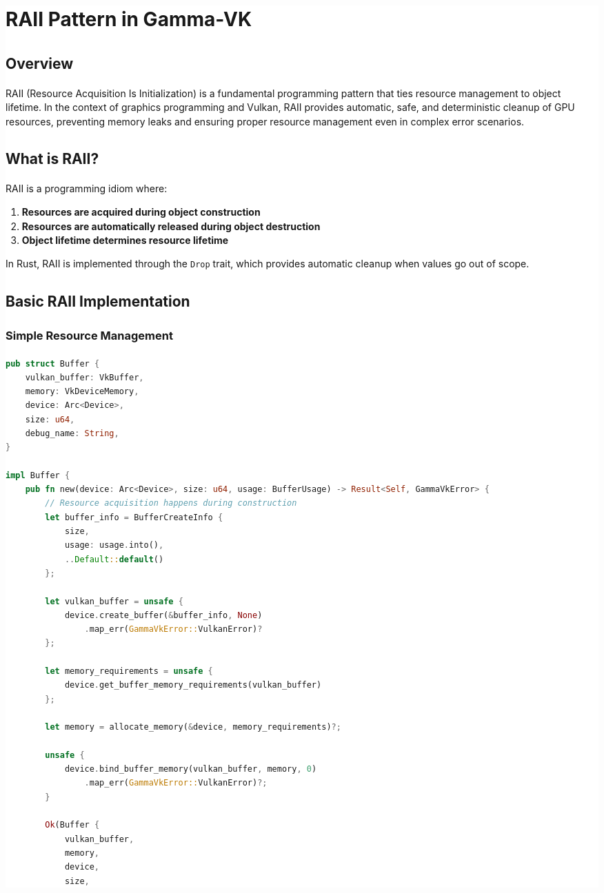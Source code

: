 # RAII Pattern in Gamma-VK

## Overview

RAII (Resource Acquisition Is Initialization) is a fundamental programming pattern that ties resource management to object lifetime. In the context of graphics programming and Vulkan, RAII provides automatic, safe, and deterministic cleanup of GPU resources, preventing memory leaks and ensuring proper resource management even in complex error scenarios.

## What is RAII?

RAII is a programming idiom where:
1. **Resources are acquired during object construction**
2. **Resources are automatically released during object destruction**
3. **Object lifetime determines resource lifetime**

In Rust, RAII is implemented through the `Drop` trait, which provides automatic cleanup when values go out of scope.

## Basic RAII Implementation

### Simple Resource Management
```rust
pub struct Buffer {
    vulkan_buffer: VkBuffer,
    memory: VkDeviceMemory,
    device: Arc<Device>,
    size: u64,
    debug_name: String,
}

impl Buffer {
    pub fn new(device: Arc<Device>, size: u64, usage: BufferUsage) -> Result<Self, GammaVkError> {
        // Resource acquisition happens during construction
        let buffer_info = BufferCreateInfo {
            size,
            usage: usage.into(),
            ..Default::default()
        };
        
        let vulkan_buffer = unsafe {
            device.create_buffer(&buffer_info, None)
                .map_err(GammaVkError::VulkanError)?
        };
        
        let memory_requirements = unsafe {
            device.get_buffer_memory_requirements(vulkan_buffer)
        };
        
        let memory = allocate_memory(&device, memory_requirements)?;
        
        unsafe {
            device.bind_buffer_memory(vulkan_buffer, memory, 0)
                .map_err(GammaVkError::VulkanError)?;
        }
        
        Ok(Buffer {
            vulkan_buffer,
            memory,
            device,
            size,
```